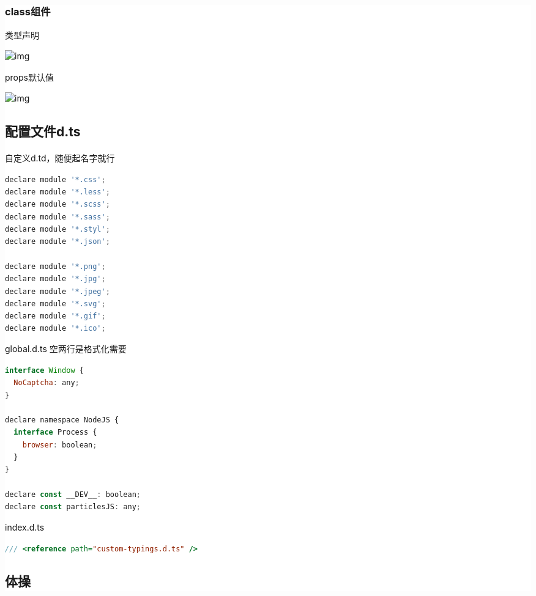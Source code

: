 ### class组件

类型声明

![img](https://raw.githubusercontent.com/xxxsjan/pic-bed/main/202305131204094.png)

props默认值

![img](https://raw.githubusercontent.com/xxxsjan/pic-bed/main/202305131204104.png)

## 配置文件d.ts

自定义d.td，随便起名字就行

```javascript
declare module '*.css';
declare module '*.less';
declare module '*.scss';
declare module '*.sass';
declare module '*.styl';
declare module '*.json';

declare module '*.png';
declare module '*.jpg';
declare module '*.jpeg';
declare module '*.svg';
declare module '*.gif';
declare module '*.ico';
```

global.d.ts  空两行是格式化需要

```javascript
interface Window {
  NoCaptcha: any;
}

declare namespace NodeJS {
  interface Process {
    browser: boolean;
  }
}

declare const __DEV__: boolean;
declare const particlesJS: any;
```

index.d.ts

```javascript
/// <reference path="custom-typings.d.ts" />
```



## 体操
